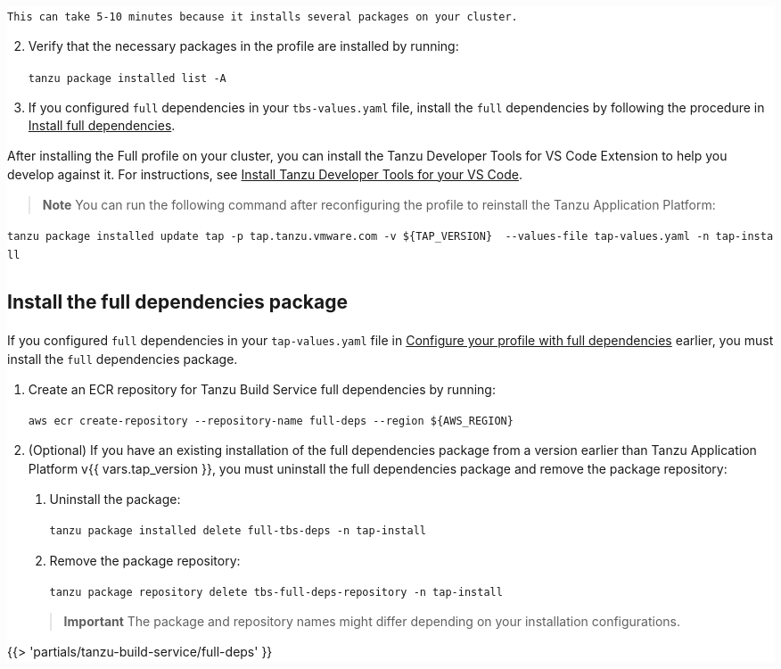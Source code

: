     This can take 5-10 minutes because it installs several packages on your cluster.

2. Verify that the necessary packages in the profile are installed by running:

    ```console
    tanzu package installed list -A
    ```

3. If you configured `full` dependencies in your `tbs-values.yaml` file, install the `full` dependencies
by following the procedure in [Install full dependencies](#tap-install-full-deps).

After installing the Full profile on your cluster, you can install the
Tanzu Developer Tools for VS Code Extension to help you develop against it.
For instructions, see [Install Tanzu Developer Tools for your VS Code](../vscode-extension/install.md).

>**Note** You can run the following command after reconfiguring the profile to reinstall the Tanzu Application Platform:

```console
tanzu package installed update tap -p tap.tanzu.vmware.com -v ${TAP_VERSION}  --values-file tap-values.yaml -n tap-install
```

## <a id="tap-install-full-deps"></a> Install the full dependencies package

If you configured `full` dependencies in your `tap-values.yaml` file in
[Configure your profile with full dependencies](#full-dependencies) earlier,
you must install the `full` dependencies package.

1. Create an ECR repository for Tanzu Build Service full dependencies by running:

    ```console
    aws ecr create-repository --repository-name full-deps --region ${AWS_REGION}
    ```

1. (Optional) If you have an existing installation of the full dependencies package from a version
earlier than Tanzu Application Platform v{{ vars.tap_version }}, you must uninstall the full dependencies package and remove the package repository:

    1. Uninstall the package:

        ```console
        tanzu package installed delete full-tbs-deps -n tap-install
        ```

    1. Remove the package repository:

        ```console
        tanzu package repository delete tbs-full-deps-repository -n tap-install
        ```

    >**Important** The package and repository names might differ depending on your installation configurations.

{{> 'partials/tanzu-build-service/full-deps' }}
